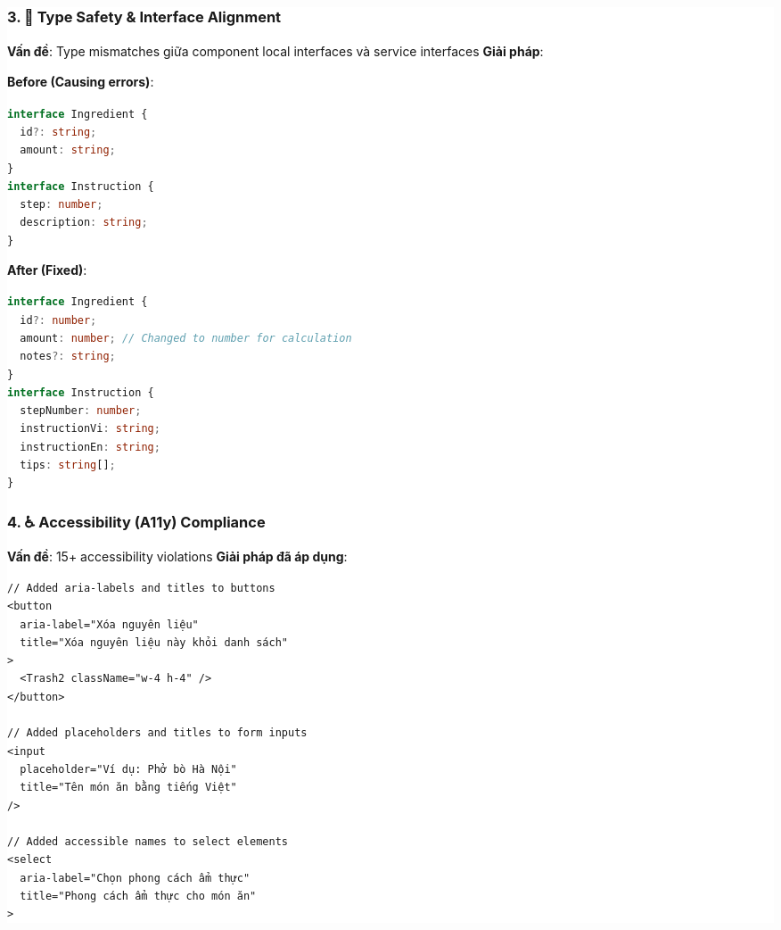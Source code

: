 ### 3. 🎯 Type Safety & Interface Alignment
**Vấn đề**: Type mismatches giữa component local interfaces và service interfaces
**Giải pháp**:

**Before (Causing errors)**:
```typescript
interface Ingredient {
  id?: string;
  amount: string; 
}
interface Instruction {
  step: number;
  description: string;
}
```

**After (Fixed)**:
```typescript
interface Ingredient {
  id?: number;
  amount: number; // Changed to number for calculation
  notes?: string;
}
interface Instruction {
  stepNumber: number;
  instructionVi: string;
  instructionEn: string;
  tips: string[];
}
```

### 4. ♿ Accessibility (A11y) Compliance
**Vấn đề**: 15+ accessibility violations
**Giải pháp đã áp dụng**:

```tsx
// Added aria-labels and titles to buttons
<button
  aria-label="Xóa nguyên liệu"
  title="Xóa nguyên liệu này khỏi danh sách"
>
  <Trash2 className="w-4 h-4" />
</button>

// Added placeholders and titles to form inputs
<input
  placeholder="Ví dụ: Phở bò Hà Nội"
  title="Tên món ăn bằng tiếng Việt"
/>

// Added accessible names to select elements
<select
  aria-label="Chọn phong cách ẩm thực"
  title="Phong cách ẩm thực cho món ăn"
>
```
